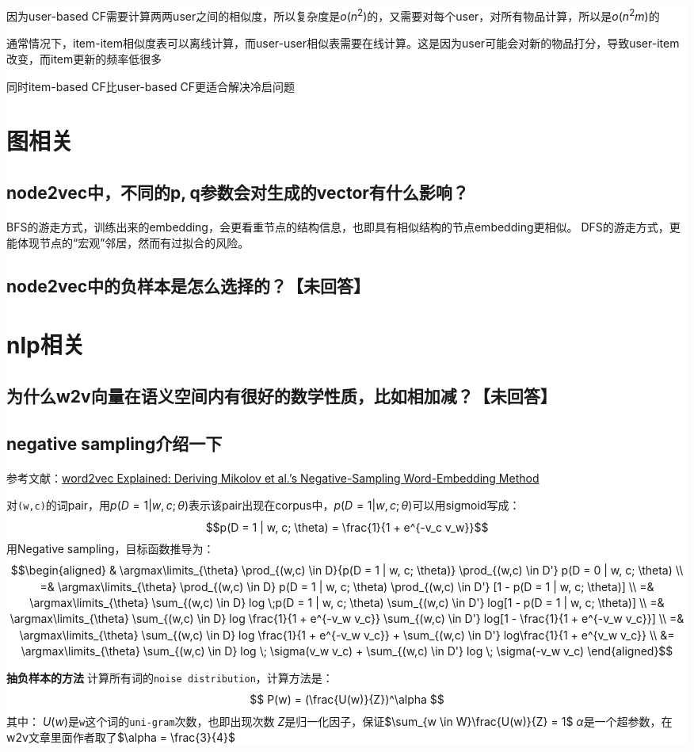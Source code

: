 因为user-based CF需要计算两两user之间的相似度，所以复杂度是$o(n^2)$的，又需要对每个user，对所有物品计算，所以是$o(n^2m)$的

通常情况下，item-item相似度表可以离线计算，而user-user相似表需要在线计算。这是因为user可能会对新的物品打分，导致user-item改变，而item更新的频率低很多

同时item-based CF比user-based CF更适合解决冷启问题

# 图相关
## node2vec中，不同的p, q参数会对生成的vector有什么影响？
BFS的游走方式，训练出来的embedding，会更看重节点的结构信息，也即具有相似结构的节点embedding更相似。
DFS的游走方式，更能体现节点的“宏观”邻居，然而有过拟合的风险。
## node2vec中的负样本是怎么选择的？【未回答】

# nlp相关
## 为什么w2v向量在语义空间内有很好的数学性质，比如相加减？【未回答】

## negative sampling介绍一下
参考文献：[word2vec Explained: Deriving Mikolov et al.’s Negative-Sampling Word-Embedding Method](https://arxiv.org/pdf/1402.3722.pdf)

对`(w,c)`的词pair，用$p(D = 1 | w, c; \theta)$表示该pair出现在corpus中，$p(D = 1 | w, c; \theta)$可以用sigmoid写成：
$$p(D = 1 | w, c; \theta) = \frac{1}{1 + e^{-v_c v_w}}$$
用Negative sampling，目标函数推导为：
$$\begin{aligned}
& \argmax\limits_{\theta} \prod_{(w,c) \in D}{p(D = 1 | w, c; \theta)}  \prod_{(w,c) \in D'} p(D = 0 | w, c; \theta)  \\
=& \argmax\limits_{\theta} \prod_{(w,c) \in D} p(D = 1 | w, c; \theta) \prod_{(w,c) \in D'} [1 - p(D = 1 | w, c; \theta)] \\
=&  \argmax\limits_{\theta} \sum_{(w,c) \in D} log \;p(D = 1 | w, c; \theta)  \sum_{(w,c) \in D'} log[1 - p(D = 1 | w, c; \theta)] \\
=&  \argmax\limits_{\theta} \sum_{(w,c) \in D} log \frac{1}{1 + e^{-v_w v_c}}  \sum_{(w,c) \in D'} log[1 - \frac{1}{1 + e^{-v_w v_c}}] \\
=& \argmax\limits_{\theta} \sum_{(w,c) \in D} log \frac{1}{1 + e^{-v_w v_c}} + \sum_{(w,c) \in D'} log\frac{1}{1 + e^{v_w v_c}} \\
&= \argmax\limits_{\theta} \sum_{(w,c) \in D} log \; \sigma(v_w v_c) + \sum_{(w,c) \in D'} log \; \sigma(-v_w v_c)
\end{aligned}$$

**抽负样本的方法**
计算所有词的`noise distribution`，计算方法是：
$$
P(w) = (\frac{U(w)}{Z})^\alpha
$$
其中：
$U(w)$是`w`这个词的`uni-gram`次数，也即出现次数
$Z$是归一化因子，保证$\sum_{w \in W}\frac{U(w)}{Z} = 1$
$\alpha$是一个超参数，在w2v文章里面作者取了$\alpha = \frac{3}{4}$
